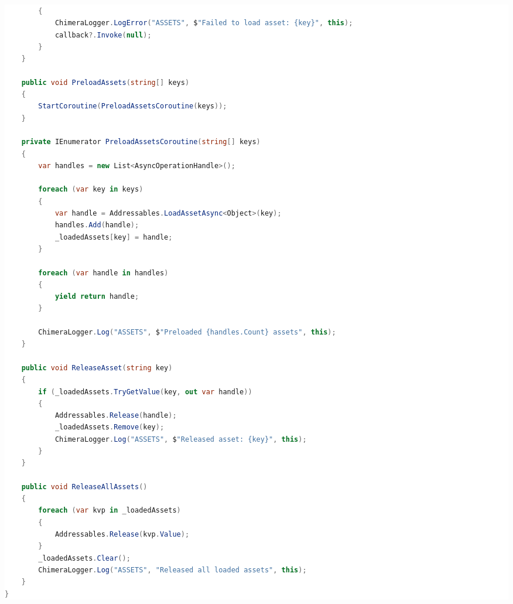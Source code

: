 ```csharp
        {
            ChimeraLogger.LogError("ASSETS", $"Failed to load asset: {key}", this);
            callback?.Invoke(null);
        }
    }
    
    public void PreloadAssets(string[] keys)
    {
        StartCoroutine(PreloadAssetsCoroutine(keys));
    }
    
    private IEnumerator PreloadAssetsCoroutine(string[] keys)
    {
        var handles = new List<AsyncOperationHandle>();
        
        foreach (var key in keys)
        {
            var handle = Addressables.LoadAssetAsync<Object>(key);
            handles.Add(handle);
            _loadedAssets[key] = handle;
        }
        
        foreach (var handle in handles)
        {
            yield return handle;
        }
        
        ChimeraLogger.Log("ASSETS", $"Preloaded {handles.Count} assets", this);
    }
    
    public void ReleaseAsset(string key)
    {
        if (_loadedAssets.TryGetValue(key, out var handle))
        {
            Addressables.Release(handle);
            _loadedAssets.Remove(key);
            ChimeraLogger.Log("ASSETS", $"Released asset: {key}", this);
        }
    }
    
    public void ReleaseAllAssets()
    {
        foreach (var kvp in _loadedAssets)
        {
            Addressables.Release(kvp.Value);
        }
        _loadedAssets.Clear();
        ChimeraLogger.Log("ASSETS", "Released all loaded assets", this);
    }
}
```
